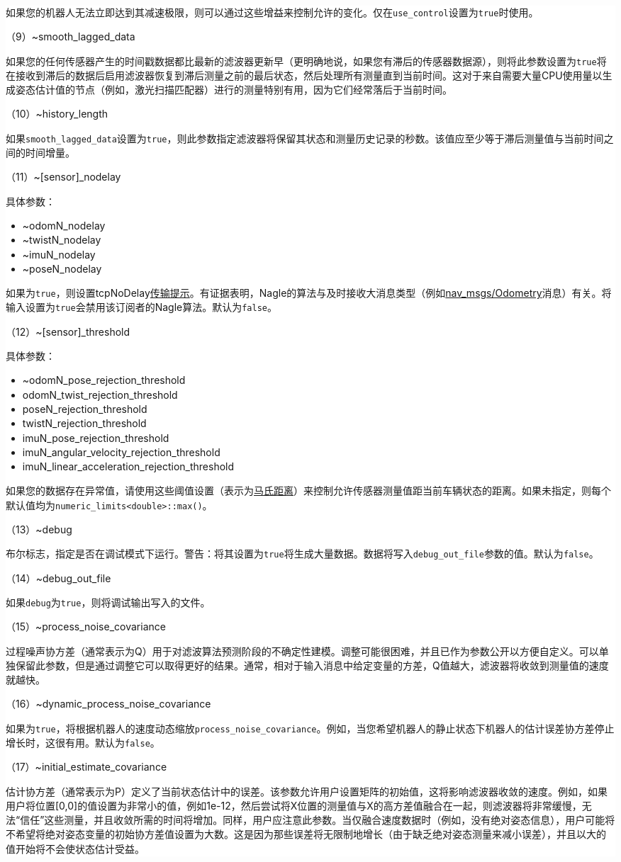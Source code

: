 如果您的机器人无法立即达到其减速极限，则可以通过这些增益来控制允许的变化。仅在`use_control`设置为`true`时使用。

（9）~smooth_lagged_data

如果您的任何传感器产生的时间戳数据都比最新的滤波器更新早（更明确地说，如果您有滞后的传感器数据源），则将此参数设置为`true`将在接收到滞后的数据后启用滤波器恢复到滞后测量之前的最后状态，然后处理所有测量直到当前时间。这对于来自需要大量CPU使用量以生成姿态估计值的节点（例如，激光扫描匹配器）进行的测量特别有用，因为它们经常落后于当前时间。

（10）~history_length

如果`smooth_lagged_data`设置为`true`，则此参数指定滤波器将保留其状态和测量历史记录的秒数。该值应至少等于滞后测量值与当前时间之间的时间增量。

（11）~[sensor]_nodelay

具体参数：

- ~odomN_nodelay
- ~twistN_nodelay
- ~imuN_nodelay
- ~poseN_nodelay

如果为`true`，则设置tcpNoDelay[传输提示](http://docs.ros.org/api/roscpp/html/classros_1_1TransportHints.html#a03191a9987162fca0ae2c81fa79fcde9)。有证据表明，Nagle的算法与及时接收大消息类型（例如[nav_msgs/Odometry](http://docs.ros.org/api/nav_msgs/html/msg/Odometry.html)消息）有关。将输入设置为`true`会禁用该订阅者的Nagle算法。默认为`false`。

（12）~[sensor]_threshold

具体参数：

- ~odomN_pose_rejection_threshold
- odomN_twist_rejection_threshold
- poseN_rejection_threshold
- twistN_rejection_threshold
- imuN_pose_rejection_threshold
- imuN_angular_velocity_rejection_threshold
- imuN_linear_acceleration_rejection_threshold

如果您的数据存在异常值，请使用这些阈值设置（表示为[马氏距离](http://en.wikipedia.org/wiki/Mahalanobis_distance)）来控制允许传感器测量值距当前车辆状态的距离。如果未指定，则每个默认值均为`numeric_limits<double>::max()`。

（13）~debug

布尔标志，指定是否在调试模式下运行。警告：将其设置为`true`将生成大量数据。数据将写入`debug_out_file`参数的值。默认为`false`。

（14）~debug_out_file

如果`debug`为`true`，则将调试输出写入的文件。

（15）~process_noise_covariance

过程噪声协方差（通常表示为Q）用于对滤波算法预测阶段的不确定性建模。调整可能很困难，并且已作为参数公开以方便自定义。可以单独保留此参数，但是通过调整它可以取得更好的结果。通常，相对于输入消息中给定变量的方差，Q值越大，滤波器将收敛到测量值的速度就越快。

（16）~dynamic_process_noise_covariance

如果为`true`，将根据机器人的速度动态缩放`process_noise_covariance`。例如，当您希望机器人的静止状态下机器人的估计误差协方差停止增长时，这很有用。默认为`false`。

（17）~initial_estimate_covariance

估计协方差（通常表示为P）定义了当前状态估计中的误差。该参数允许用户设置矩阵的初始值，这将影响滤波器收敛的速度。例如，如果用户将位置[0,0]的值设置为非常小的值，例如1e-12，然后尝试将X位置的测量值与X的高方差值融合在一起，则滤波器将非常缓慢，无法“信任”这些测量，并且收敛所需的时间将增加。同样，用户应注意此参数。当仅融合速度数据时（例如，没有绝对姿态信息），用户可能将不希望将绝对姿态变量的初始协方差值设置为大数。这是因为那些误差将无限制地增长（由于缺乏绝对姿态测量来减小误差），并且以大的值开始将不会使状态估计受益。
